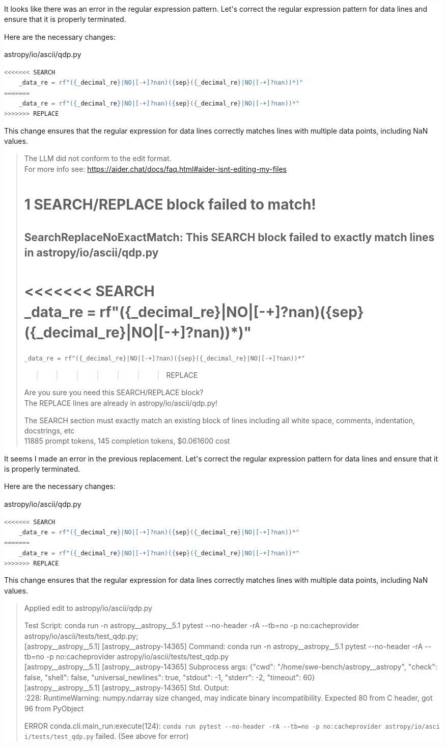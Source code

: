 It looks like there was an error in the regular expression pattern. Let's correct the regular expression pattern for data lines and ensure that it is properly terminated.

Here are the necessary changes:

astropy/io/ascii/qdp.py
```python
<<<<<<< SEARCH
    _data_re = rf"({_decimal_re}|NO|[-+]?nan)({sep}({_decimal_re}|NO|[-+]?nan))*)"
=======
    _data_re = rf"({_decimal_re}|NO|[-+]?nan)({sep}({_decimal_re}|NO|[-+]?nan))*"
>>>>>>> REPLACE
```

This change ensures that the regular expression for data lines correctly matches lines with multiple data points, including NaN values.

> The LLM did not conform to the edit format.  
> For more info see: https://aider.chat/docs/faq.html#aider-isnt-editing-my-files  
> # 1 SEARCH/REPLACE block failed to match!  
>   
> ## SearchReplaceNoExactMatch: This SEARCH block failed to exactly match lines in astropy/io/ascii/qdp.py  
> <<<<<<< SEARCH  
>     _data_re = rf"({_decimal_re}|NO|[-+]?nan)({sep}({_decimal_re}|NO|[-+]?nan))*)"  
> =======  
>     _data_re = rf"({_decimal_re}|NO|[-+]?nan)({sep}({_decimal_re}|NO|[-+]?nan))*"  
> >>>>>>> REPLACE  
>   
> Are you sure you need this SEARCH/REPLACE block?  
> The REPLACE lines are already in astropy/io/ascii/qdp.py!  
>   
> The SEARCH section must exactly match an existing block of lines including all white space, comments, indentation, docstrings, etc  
> 11885 prompt tokens, 145 completion tokens, $0.061600 cost  

It seems I made an error in the previous replacement. Let's correct the regular expression pattern for data lines and ensure that it is properly terminated.

Here are the necessary changes:

astropy/io/ascii/qdp.py
```python
<<<<<<< SEARCH
    _data_re = rf"({_decimal_re}|NO|[-+]?nan)({sep}({_decimal_re}|NO|[-+]?nan))*"
=======
    _data_re = rf"({_decimal_re}|NO|[-+]?nan)({sep}({_decimal_re}|NO|[-+]?nan))*"
>>>>>>> REPLACE
```

This change ensures that the regular expression for data lines correctly matches lines with multiple data points, including NaN values.

> Applied edit to astropy/io/ascii/qdp.py  
>   
> Test Script: conda run -n astropy__astropy__5.1  pytest --no-header -rA --tb=no -p no:cacheprovider astropy/io/ascii/tests/test_qdp.py;  
> [astropy__astropy__5.1] [astropy__astropy-14365] Command: conda run -n astropy__astropy__5.1 pytest --no-header -rA --tb=no -p no:cacheprovider astropy/io/ascii/tests/test_qdp.py   
> [astropy__astropy__5.1] [astropy__astropy-14365] Subprocess args: {"cwd": "/home/swe-bench/astropy__astropy", "check": false, "shell": false, "universal_newlines": true, "stdout": -1, "stderr": -2, "timeout": 60}   
> [astropy__astropy__5.1] [astropy__astropy-14365] Std. Output:  
> <frozen importlib._bootstrap>:228: RuntimeWarning: numpy.ndarray size changed, may indicate binary incompatibility. Expected 80 from C header, got 96 from PyObject  
>   
> ERROR conda.cli.main_run:execute(124): `conda run pytest --no-header -rA --tb=no -p no:cacheprovider astropy/io/ascii/tests/test_qdp.py` failed. (See above for error)  